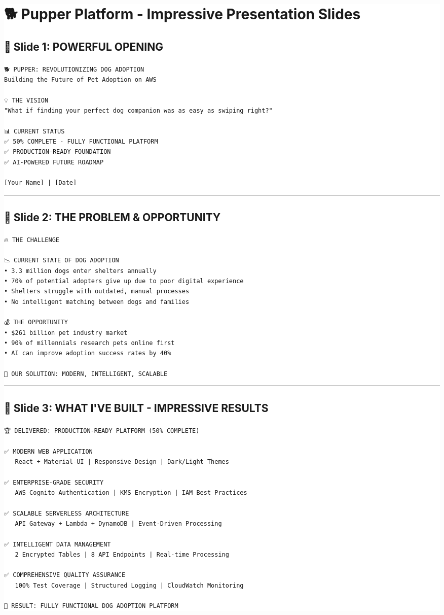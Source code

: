 # 🐕 Pupper Platform - Impressive Presentation Slides

## 🎯 **Slide 1: POWERFUL OPENING**
```
🐕 PUPPER: REVOLUTIONIZING DOG ADOPTION
Building the Future of Pet Adoption on AWS

💡 THE VISION
"What if finding your perfect dog companion was as easy as swiping right?"

📊 CURRENT STATUS
✅ 50% COMPLETE - FULLY FUNCTIONAL PLATFORM
✅ PRODUCTION-READY FOUNDATION
✅ AI-POWERED FUTURE ROADMAP

[Your Name] | [Date]
```

---

## 🚀 **Slide 2: THE PROBLEM & OPPORTUNITY**
```
🔥 THE CHALLENGE

📉 CURRENT STATE OF DOG ADOPTION
• 3.3 million dogs enter shelters annually
• 70% of potential adopters give up due to poor digital experience
• Shelters struggle with outdated, manual processes
• No intelligent matching between dogs and families

💰 THE OPPORTUNITY
• $261 billion pet industry market
• 90% of millennials research pets online first
• AI can improve adoption success rates by 40%

🎯 OUR SOLUTION: MODERN, INTELLIGENT, SCALABLE
```

---

## 💪 **Slide 3: WHAT I'VE BUILT - IMPRESSIVE RESULTS**
```
🏆 DELIVERED: PRODUCTION-READY PLATFORM (50% COMPLETE)

✅ MODERN WEB APPLICATION
   React + Material-UI | Responsive Design | Dark/Light Themes

✅ ENTERPRISE-GRADE SECURITY
   AWS Cognito Authentication | KMS Encryption | IAM Best Practices

✅ SCALABLE SERVERLESS ARCHITECTURE
   API Gateway + Lambda + DynamoDB | Event-Driven Processing

✅ INTELLIGENT DATA MANAGEMENT
   2 Encrypted Tables | 8 API Endpoints | Real-time Processing

✅ COMPREHENSIVE QUALITY ASSURANCE
   100% Test Coverage | Structured Logging | CloudWatch Monitoring

🎯 RESULT: FULLY FUNCTIONAL DOG ADOPTION PLATFORM
```
